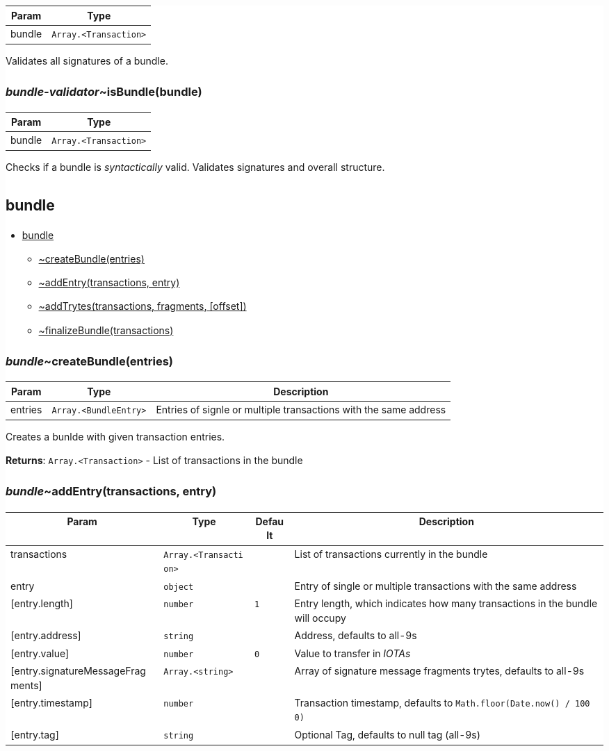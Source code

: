 | Param | Type |
| --- | --- |
| bundle | <code>Array.&lt;Transaction&gt;</code> | 

Validates all signatures of a bundle.

<a name="module_bundle-validator..isBundle"></a>

### *bundle-validator*~isBundle(bundle)

| Param | Type |
| --- | --- |
| bundle | <code>Array.&lt;Transaction&gt;</code> | 

Checks if a bundle is _syntactically_ valid.
Validates signatures and overall structure.

<a name="module_bundle"></a>

## bundle

* [bundle](#module_bundle)

    * [~createBundle(entries)](#module_bundle..createBundle)

    * [~addEntry(transactions, entry)](#module_bundle..addEntry)

    * [~addTrytes(transactions, fragments, [offset])](#module_bundle..addTrytes)

    * [~finalizeBundle(transactions)](#module_bundle..finalizeBundle)


<a name="module_bundle..createBundle"></a>

### *bundle*~createBundle(entries)

| Param | Type | Description |
| --- | --- | --- |
| entries | <code>Array.&lt;BundleEntry&gt;</code> | Entries of signle or multiple transactions with the same address |

Creates a bunlde with given transaction entries.

**Returns**: <code>Array.&lt;Transaction&gt;</code> - List of transactions in the bundle  
<a name="module_bundle..addEntry"></a>

### *bundle*~addEntry(transactions, entry)

| Param | Type | Default | Description |
| --- | --- | --- | --- |
| transactions | <code>Array.&lt;Transaction&gt;</code> |  | List of transactions currently in the bundle |
| entry | <code>object</code> |  | Entry of single or multiple transactions with the same address |
| [entry.length] | <code>number</code> | <code>1</code> | Entry length, which indicates how many transactions in the bundle will occupy |
| [entry.address] | <code>string</code> |  | Address, defaults to all-9s |
| [entry.value] | <code>number</code> | <code>0</code> | Value to transfer in _IOTAs_ |
| [entry.signatureMessageFragments] | <code>Array.&lt;string&gt;</code> |  | Array of signature message fragments trytes, defaults to all-9s |
| [entry.timestamp] | <code>number</code> |  | Transaction timestamp, defaults to `Math.floor(Date.now() / 1000)` |
| [entry.tag] | <code>string</code> |  | Optional Tag, defaults to null tag (all-9s) |
